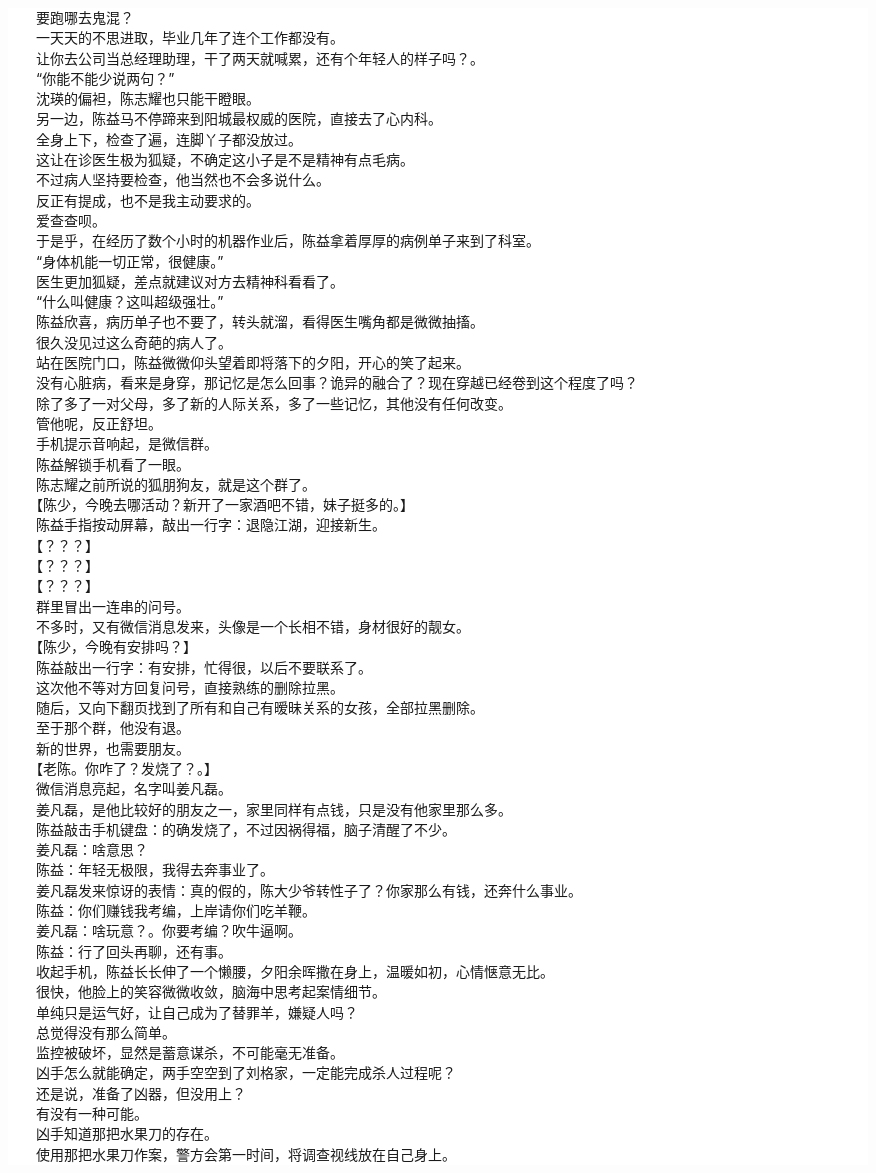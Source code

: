 　　要跑哪去鬼混？  
　　一天天的不思进取，毕业几年了连个工作都没有。  
　　让你去公司当总经理助理，干了两天就喊累，还有个年轻人的样子吗？。  
　　“你能不能少说两句？”  
　　沈瑛的偏袒，陈志耀也只能干瞪眼。  
　　另一边，陈益马不停蹄来到阳城最权威的医院，直接去了心内科。  
　　全身上下，检查了遍，连脚丫子都没放过。  
　　这让在诊医生极为狐疑，不确定这小子是不是精神有点毛病。  
　　不过病人坚持要检查，他当然也不会多说什么。  
　　反正有提成，也不是我主动要求的。  
　　爱查查呗。  
　　于是乎，在经历了数个小时的机器作业后，陈益拿着厚厚的病例单子来到了科室。  
　　“身体机能一切正常，很健康。”  
　　医生更加狐疑，差点就建议对方去精神科看看了。  
　　“什么叫健康？这叫超级强壮。”  
　　陈益欣喜，病历单子也不要了，转头就溜，看得医生嘴角都是微微抽搐。  
　　很久没见过这么奇葩的病人了。  
　　站在医院门口，陈益微微仰头望着即将落下的夕阳，开心的笑了起来。  
　　没有心脏病，看来是身穿，那记忆是怎么回事？诡异的融合了？现在穿越已经卷到这个程度了吗？  
　　除了多了一对父母，多了新的人际关系，多了一些记忆，其他没有任何改变。  
　　管他呢，反正舒坦。  
　　手机提示音响起，是微信群。  
　　陈益解锁手机看了一眼。  
　　陈志耀之前所说的狐朋狗友，就是这个群了。  
　　【陈少，今晚去哪活动？新开了一家酒吧不错，妹子挺多的。】  
　　陈益手指按动屏幕，敲出一行字：退隐江湖，迎接新生。  
　　【？？？】  
　　【？？？】  
　　【？？？】  
　　群里冒出一连串的问号。  
　　不多时，又有微信消息发来，头像是一个长相不错，身材很好的靓女。  
　　【陈少，今晚有安排吗？】  
　　陈益敲出一行字：有安排，忙得很，以后不要联系了。  
　　这次他不等对方回复问号，直接熟练的删除拉黑。  
　　随后，又向下翻页找到了所有和自己有暧昧关系的女孩，全部拉黑删除。  
　　至于那个群，他没有退。  
　　新的世界，也需要朋友。  
　　【老陈。你咋了？发烧了？。】  
　　微信消息亮起，名字叫姜凡磊。  
　　姜凡磊，是他比较好的朋友之一，家里同样有点钱，只是没有他家里那么多。  
　　陈益敲击手机键盘：的确发烧了，不过因祸得福，脑子清醒了不少。  
　　姜凡磊：啥意思？  
　　陈益：年轻无极限，我得去奔事业了。  
　　姜凡磊发来惊讶的表情：真的假的，陈大少爷转性子了？你家那么有钱，还奔什么事业。  
　　陈益：你们赚钱我考编，上岸请你们吃羊鞭。  
　　姜凡磊：啥玩意？。你要考编？吹牛逼啊。  
　　陈益：行了回头再聊，还有事。  
　　收起手机，陈益长长伸了一个懒腰，夕阳余晖撒在身上，温暖如初，心情惬意无比。  
　　很快，他脸上的笑容微微收敛，脑海中思考起案情细节。  
　　单纯只是运气好，让自己成为了替罪羊，嫌疑人吗？  
　　总觉得没有那么简单。  
　　监控被破坏，显然是蓄意谋杀，不可能毫无准备。  
　　凶手怎么就能确定，两手空空到了刘格家，一定能完成杀人过程呢？  
　　还是说，准备了凶器，但没用上？  
　　有没有一种可能。  
　　凶手知道那把水果刀的存在。  
　　使用那把水果刀作案，警方会第一时间，将调查视线放在自己身上。  
  